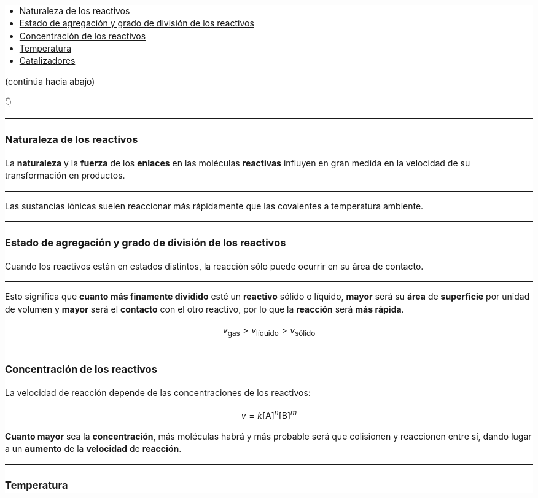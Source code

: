 - [Naturaleza de los reactivos](#/6/1)
- [Estado de agregación y grado de división de los reactivos](#/6/3)
- [Concentración de los reactivos](#/6/5)
- [Temperatura](#/6/6)
- [Catalizadores](#/6/8)

(continúa hacia abajo)

👇

---

### Naturaleza de los reactivos

La **naturaleza** y la **fuerza** de los **enlaces** en las moléculas **reactivas** influyen en gran medida en la velocidad de su transformación en productos.

---

Las sustancias iónicas suelen reaccionar más rápidamente que las covalentes a temperatura ambiente.

---

### Estado de agregación y grado de división de los reactivos

Cuando los reactivos están en estados distintos, la reacción sólo puede ocurrir en su área de contacto.

---

Esto significa que **cuanto más finamente dividido** esté un **reactivo** sólido o líquido, **mayor** será su **área** de **superficie** por unidad de volumen y **mayor** será el **contacto** con el otro reactivo, por lo que la **reacción** será **más rápida**.

$$				
v_\text{gas} > 	v_\text{líquido} > v_\text{sólido}
$$

---

### Concentración de los reactivos

La velocidad de reacción depende de las concentraciones de los reactivos:

$$
v = k[\mathrm A]^n[\mathrm B]^m
$$

**Cuanto mayor** sea la **concentración**, más moléculas habrá y más probable será que colisionen y reaccionen entre sí, dando lugar a un **aumento** de la **velocidad** de **reacción**.

---

### Temperatura
